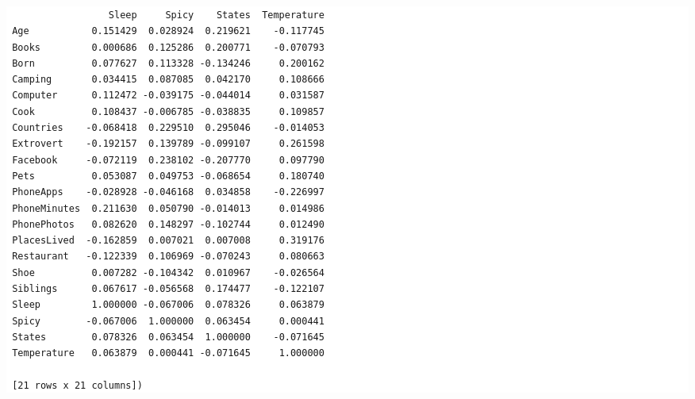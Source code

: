                       Sleep     Spicy    States  Temperature  
     Age           0.151429  0.028924  0.219621    -0.117745  
     Books         0.000686  0.125286  0.200771    -0.070793  
     Born          0.077627  0.113328 -0.134246     0.200162  
     Camping       0.034415  0.087085  0.042170     0.108666  
     Computer      0.112472 -0.039175 -0.044014     0.031587  
     Cook          0.108437 -0.006785 -0.038835     0.109857  
     Countries    -0.068418  0.229510  0.295046    -0.014053  
     Extrovert    -0.192157  0.139789 -0.099107     0.261598  
     Facebook     -0.072119  0.238102 -0.207770     0.097790  
     Pets          0.053087  0.049753 -0.068654     0.180740  
     PhoneApps    -0.028928 -0.046168  0.034858    -0.226997  
     PhoneMinutes  0.211630  0.050790 -0.014013     0.014986  
     PhonePhotos   0.082620  0.148297 -0.102744     0.012490  
     PlacesLived  -0.162859  0.007021  0.007008     0.319176  
     Restaurant   -0.122339  0.106969 -0.070243     0.080663  
     Shoe          0.007282 -0.104342  0.010967    -0.026564  
     Siblings      0.067617 -0.056568  0.174477    -0.122107  
     Sleep         1.000000 -0.067006  0.078326     0.063879  
     Spicy        -0.067006  1.000000  0.063454     0.000441  
     States        0.078326  0.063454  1.000000    -0.071645  
     Temperature   0.063879  0.000441 -0.071645     1.000000  
     
     [21 rows x 21 columns])



